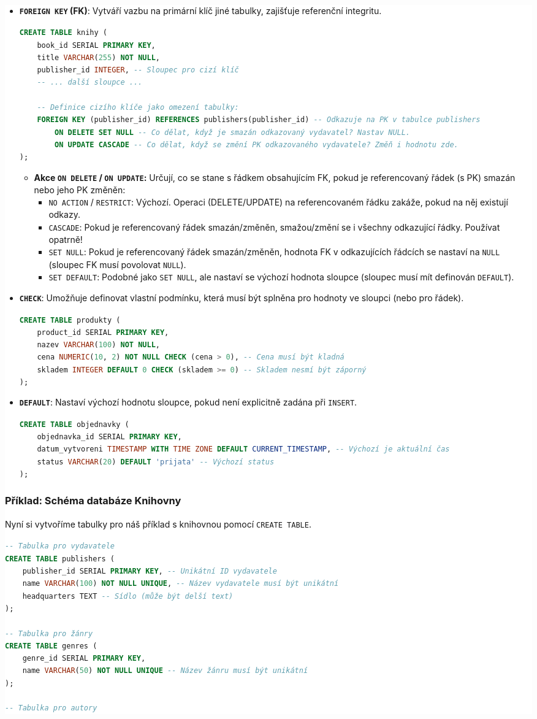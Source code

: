 * **`FOREIGN KEY` (FK)**: Vytváří vazbu na primární klíč jiné tabulky, zajišťuje referenční integritu.
    ```sql
    CREATE TABLE knihy (
        book_id SERIAL PRIMARY KEY,
        title VARCHAR(255) NOT NULL,
        publisher_id INTEGER, -- Sloupec pro cizí klíč
        -- ... další sloupce ...

        -- Definice cizího klíče jako omezení tabulky:
        FOREIGN KEY (publisher_id) REFERENCES publishers(publisher_id) -- Odkazuje na PK v tabulce publishers
            ON DELETE SET NULL -- Co dělat, když je smazán odkazovaný vydavatel? Nastav NULL.
            ON UPDATE CASCADE -- Co dělat, když se změní PK odkazovaného vydavatele? Změň i hodnotu zde.
    );
    ```
    * **Akce `ON DELETE` / `ON UPDATE`:** Určují, co se stane s řádkem obsahujícím FK, pokud je referencovaný řádek (s PK) smazán nebo jeho PK změněn:
        * `NO ACTION` / `RESTRICT`: Výchozí. Operaci (DELETE/UPDATE) na referencovaném řádku zakáže, pokud na něj existují odkazy.
        * `CASCADE`: Pokud je referencovaný řádek smazán/změněn, smažou/změní se i všechny odkazující řádky. Používat opatrně!
        * `SET NULL`: Pokud je referencovaný řádek smazán/změněn, hodnota FK v odkazujících řádcích se nastaví na `NULL` (sloupec FK musí povolovat `NULL`).
        * `SET DEFAULT`: Podobné jako `SET NULL`, ale nastaví se výchozí hodnota sloupce (sloupec musí mít definován `DEFAULT`).

* **`CHECK`**: Umožňuje definovat vlastní podmínku, která musí být splněna pro hodnoty ve sloupci (nebo pro řádek).
    ```sql
    CREATE TABLE produkty (
        product_id SERIAL PRIMARY KEY,
        nazev VARCHAR(100) NOT NULL,
        cena NUMERIC(10, 2) NOT NULL CHECK (cena > 0), -- Cena musí být kladná
        skladem INTEGER DEFAULT 0 CHECK (skladem >= 0) -- Skladem nesmí být záporný
    );
    ```

* **`DEFAULT`**: Nastaví výchozí hodnotu sloupce, pokud není explicitně zadána při `INSERT`.
    ```sql
    CREATE TABLE objednavky (
        objednavka_id SERIAL PRIMARY KEY,
        datum_vytvoreni TIMESTAMP WITH TIME ZONE DEFAULT CURRENT_TIMESTAMP, -- Výchozí je aktuální čas
        status VARCHAR(20) DEFAULT 'prijata' -- Výchozí status
    );
    ```

### Příklad: Schéma databáze Knihovny

Nyní si vytvoříme tabulky pro náš příklad s knihovnou pomocí `CREATE TABLE`.

```sql
-- Tabulka pro vydavatele
CREATE TABLE publishers (
    publisher_id SERIAL PRIMARY KEY, -- Unikátní ID vydavatele
    name VARCHAR(100) NOT NULL UNIQUE, -- Název vydavatele musí být unikátní
    headquarters TEXT -- Sídlo (může být delší text)
);

-- Tabulka pro žánry
CREATE TABLE genres (
    genre_id SERIAL PRIMARY KEY,
    name VARCHAR(50) NOT NULL UNIQUE -- Název žánru musí být unikátní
);

-- Tabulka pro autory
```